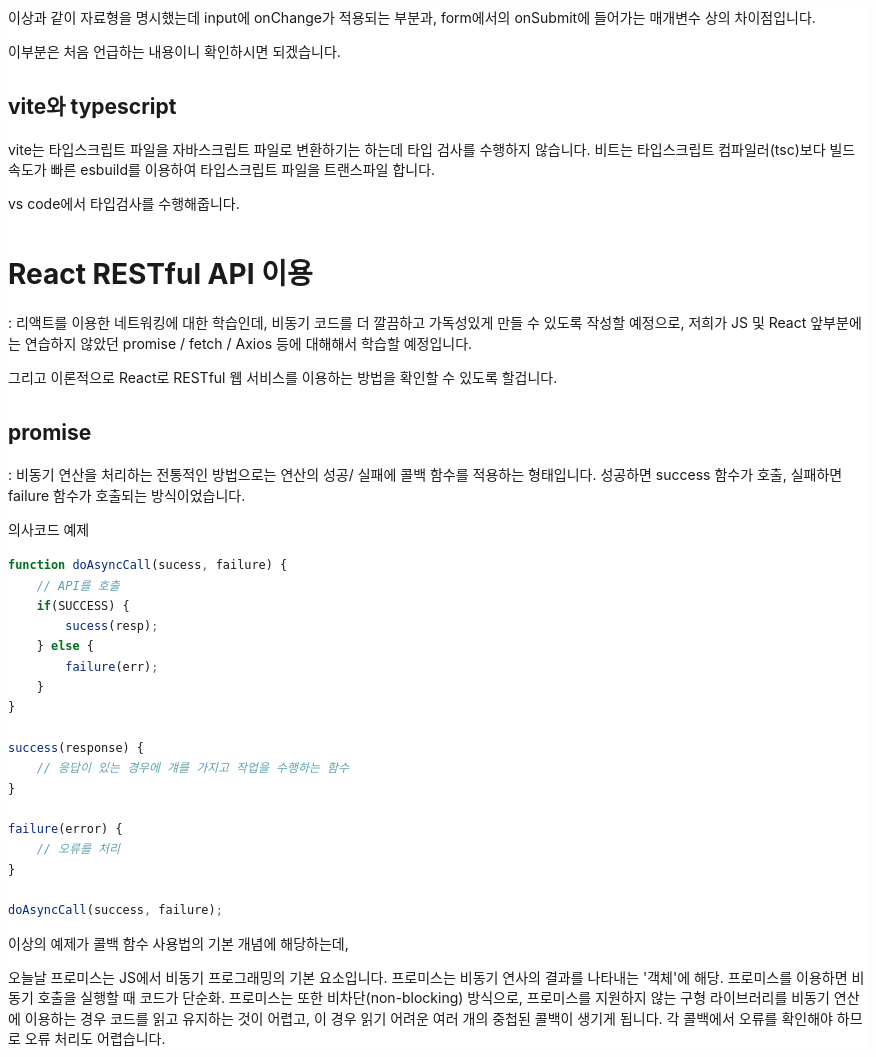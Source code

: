 이상과 같이 자료형을 명시했는데 input에 onChange가 적용되는 부분과,
form에서의 onSubmit에 들어가는 매개변수 상의 차이점입니다.

이부분은 처음 언급하는 내용이니 확인하시면 되겠습니다.

## vite와 typescript

vite는 타입스크립트 파일을 자바스크립트 파일로 변환하기는 하는데 타입 검사를 수행하지 않습니다.
비트는 타입스크립트 컴파일러(tsc)보다 빌드 속도가 빠른 esbuild를 이용하여 타입스크립트 파일을
트랜스파일 합니다.

vs code에서 타입검사를 수행해줍니다.

# React RESTful API 이용

: 리액트를 이용한 네트워킹에 대한 학습인데, 비동기 코드를 더 깔끔하고 가독성있게 만들 수 있도록
작성할 예정으로, 저희가 JS 및 React 앞부분에는 연습하지 않았던 promise / fetch / Axios
등에 대해해서 학습할 예정입니다.

그리고 이론적으로 React로 RESTful 웹 서비스를 이용하는 방법을 확인할 수 있도록 할겁니다.

## promise

: 비동기 연산을 처리하는 전통적인 방법으로는 연산의 성공/ 실패에 콜백 함수를 적용하는
형태입니다. 성공하면 success 함수가 호출, 실패하면 failure 함수가 호출되는 방식이었습니다.

의사코드 예제

```js
function doAsyncCall(sucess, failure) {
    // API를 호출
    if(SUCCESS) {
        sucess(resp);
    } else {
        failure(err);
    }
}

success(response) {
    // 응답이 있는 경우에 걔를 가지고 작업을 수행하는 함수
}

failure(error) {
    // 오류를 처리
}

doAsyncCall(success, failure);
```

이상의 예제가 콜백 함수 사용법의 기본 개념에 해당하는데,

오늘날 프로미스는 JS에서 비동기 프로그래밍의 기본 요소입니다. 프로미스는 비동기 연사의 결과를
나타내는 '객체'에 해당. 프로미스를 이용하면 비동기 호출을 실행할 때 코드가 단순화. 프로미스는
또한 비차단(non-blocking) 방식으로, 프로미스를 지원하지 않는 구형 라이브러리를 비동기 연산에
이용하는 경우 코드를 읽고 유지하는 것이 어렵고, 이 경우 읽기 어려운 여러 개의 중첩된
콜백이 생기게 됩니다. 각 콜백에서 오류를 확인해야 하므로 오류 처리도 어렵습니다.

